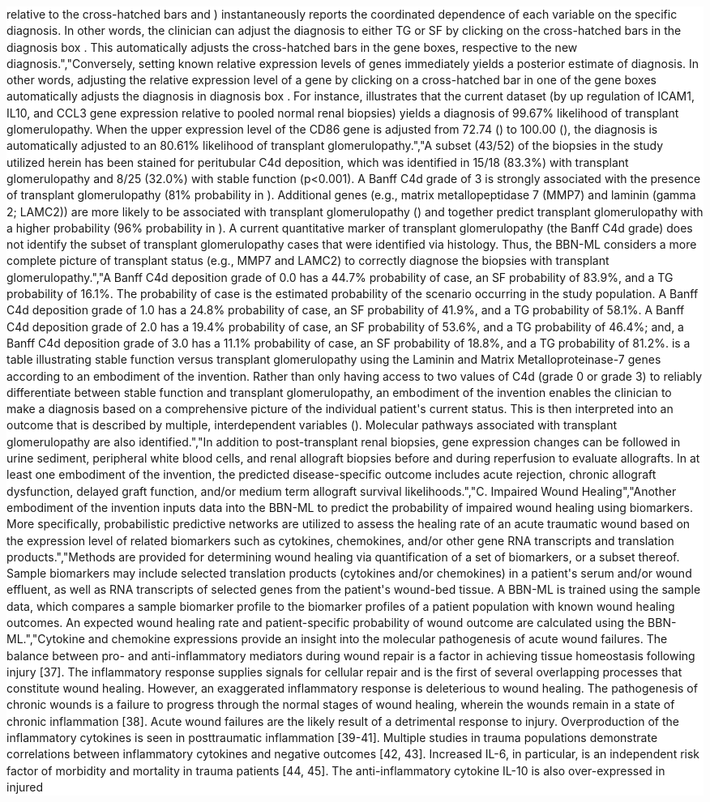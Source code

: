 relative to the cross-hatched bars  and ) instantaneously reports the coordinated dependence of each variable on the specific diagnosis. In other words, the clinician can adjust the diagnosis to either TG or SF by clicking on the cross-hatched bars in the diagnosis box . This automatically adjusts the cross-hatched bars in the gene boxes, respective to the new diagnosis.","Conversely, setting known relative expression levels of genes immediately yields a posterior estimate of diagnosis. In other words, adjusting the relative expression level of a gene by clicking on a cross-hatched bar in one of the gene boxes automatically adjusts the diagnosis in diagnosis box . For instance,  illustrates that the current dataset (by up regulation of ICAM1, IL10, and CCL3 gene expression relative to pooled normal renal biopsies) yields a diagnosis  of 99.67% likelihood of transplant glomerulopathy. When the upper expression level of the CD86 gene is adjusted from 72.74 () to 100.00 (), the diagnosis  is automatically adjusted to an 80.61% likelihood of transplant glomerulopathy.","A subset (43\/52) of the biopsies in the study utilized herein has been stained for peritubular C4d deposition, which was identified in 15\/18 (83.3%) with transplant glomerulopathy and 8\/25 (32.0%) with stable function (p<0.001). A Banff C4d grade of 3 is strongly associated with the presence of transplant glomerulopathy (81% probability in ). Additional genes (e.g., matrix metallopeptidase 7 (MMP7) and laminin (gamma 2; LAMC2)) are more likely to be associated with transplant glomerulopathy () and together predict transplant glomerulopathy with a higher probability (96% probability in ). A current quantitative marker of transplant glomerulopathy (the Banff C4d grade) does not identify the subset of transplant glomerulopathy cases that were identified via histology. Thus, the BBN-ML considers a more complete picture of transplant status (e.g., MMP7 and LAMC2) to correctly diagnose the biopsies with transplant glomerulopathy.","A Banff C4d deposition grade of 0.0 has a 44.7% probability of case, an SF probability of 83.9%, and a TG probability of 16.1%. The probability of case is the estimated probability of the scenario occurring in the study population. A Banff C4d deposition grade of 1.0 has a 24.8% probability of case, an SF probability of 41.9%, and a TG probability of 58.1%. A Banff C4d deposition grade of 2.0 has a 19.4% probability of case, an SF probability of 53.6%, and a TG probability of 46.4%; and, a Banff C4d deposition grade of 3.0 has a 11.1% probability of case, an SF probability of 18.8%, and a TG probability of 81.2%.  is a table illustrating stable function versus transplant glomerulopathy using the Laminin and Matrix Metalloproteinase-7 genes according to an embodiment of the invention. Rather than only having access to two values of C4d (grade 0 or grade 3) to reliably differentiate between stable function and transplant glomerulopathy, an embodiment of the invention enables the clinician to make a diagnosis based on a comprehensive picture of the individual patient's current status. This is then interpreted into an outcome that is described by multiple, interdependent variables (). Molecular pathways associated with transplant glomerulopathy are also identified.","In addition to post-transplant renal biopsies, gene expression changes can be followed in urine sediment, peripheral white blood cells, and renal allograft biopsies before and during reperfusion to evaluate allografts. In at least one embodiment of the invention, the predicted disease-specific outcome includes acute rejection, chronic allograft dysfunction, delayed graft function, and\/or medium term allograft survival likelihoods.","C. Impaired Wound Healing","Another embodiment of the invention inputs data into the BBN-ML to predict the probability of impaired wound healing using biomarkers. More specifically, probabilistic predictive networks are utilized to assess the healing rate of an acute traumatic wound based on the expression level of related biomarkers such as cytokines, chemokines, and\/or other gene RNA transcripts and translation products.","Methods are provided for determining wound healing via quantification of a set of biomarkers, or a subset thereof. Sample biomarkers may include selected translation products (cytokines and\/or chemokines) in a patient's serum and\/or wound effluent, as well as RNA transcripts of selected genes from the patient's wound-bed tissue. A BBN-ML is trained using the sample data, which compares a sample biomarker profile to the biomarker profiles of a patient population with known wound healing outcomes. An expected wound healing rate and patient-specific probability of wound outcome are calculated using the BBN-ML.","Cytokine and chemokine expressions provide an insight into the molecular pathogenesis of acute wound failures. The balance between pro- and anti-inflammatory mediators during wound repair is a factor in achieving tissue homeostasis following injury [37]. The inflammatory response supplies signals for cellular repair and is the first of several overlapping processes that constitute wound healing. However, an exaggerated inflammatory response is deleterious to wound healing. The pathogenesis of chronic wounds is a failure to progress through the normal stages of wound healing, wherein the wounds remain in a state of chronic inflammation [38]. Acute wound failures are the likely result of a detrimental response to injury. Overproduction of the inflammatory cytokines is seen in posttraumatic inflammation [39-41]. Multiple studies in trauma populations demonstrate correlations between inflammatory cytokines and negative outcomes [42, 43]. Increased IL-6, in particular, is an independent risk factor of morbidity and mortality in trauma patients [44, 45]. The anti-inflammatory cytokine IL-10 is also over-expressed in injured